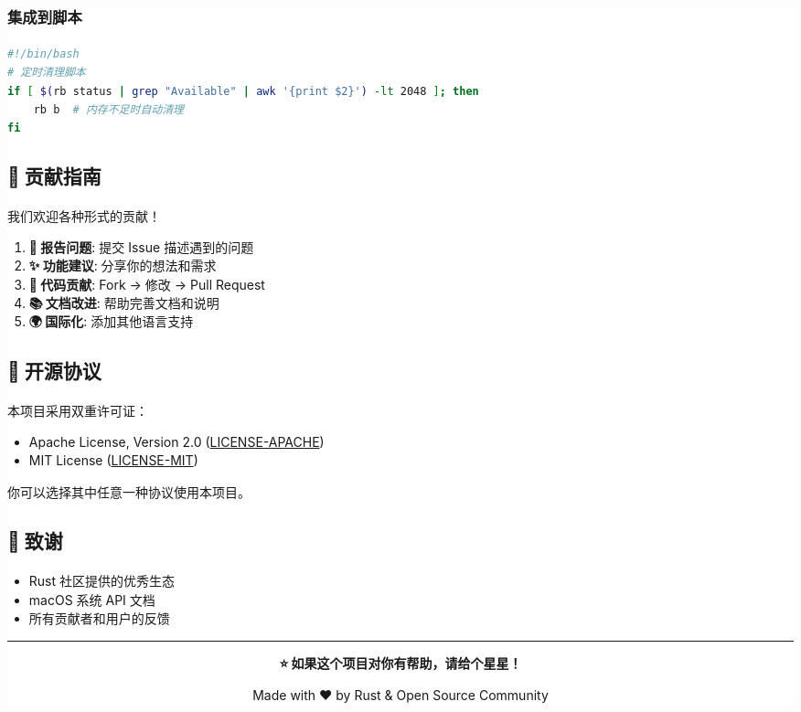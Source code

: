 ### 集成到脚本
```bash
#!/bin/bash
# 定时清理脚本
if [ $(rb status | grep "Available" | awk '{print $2}') -lt 2048 ]; then
    rb b  # 内存不足时自动清理
fi
```

## 🤝 贡献指南

我们欢迎各种形式的贡献！

1. **🐛 报告问题**: 提交 Issue 描述遇到的问题
2. **✨ 功能建议**: 分享你的想法和需求
3. **🔧 代码贡献**: Fork -> 修改 -> Pull Request
4. **📚 文档改进**: 帮助完善文档和说明
5. **🌍 国际化**: 添加其他语言支持

## 📄 开源协议

本项目采用双重许可证：

- Apache License, Version 2.0 ([LICENSE-APACHE](LICENSE-APACHE))
- MIT License ([LICENSE-MIT](LICENSE-MIT))

你可以选择其中任意一种协议使用本项目。

## 🙏 致谢

- Rust 社区提供的优秀生态
- macOS 系统 API 文档
- 所有贡献者和用户的反馈

---

<div align="center">

**⭐ 如果这个项目对你有帮助，请给个星星！**

Made with ❤️ by Rust & Open Source Community

</div>